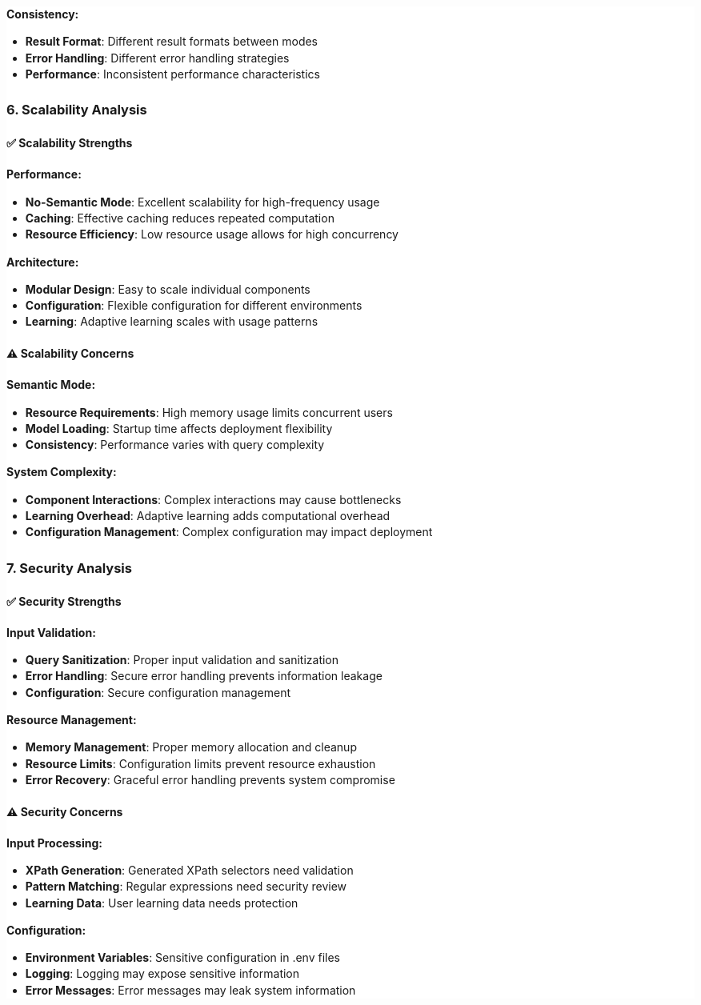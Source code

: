 **Consistency:**
- **Result Format**: Different result formats between modes
- **Error Handling**: Different error handling strategies
- **Performance**: Inconsistent performance characteristics

### **6. Scalability Analysis**

#### **✅ Scalability Strengths**

**Performance:**
- **No-Semantic Mode**: Excellent scalability for high-frequency usage
- **Caching**: Effective caching reduces repeated computation
- **Resource Efficiency**: Low resource usage allows for high concurrency

**Architecture:**
- **Modular Design**: Easy to scale individual components
- **Configuration**: Flexible configuration for different environments
- **Learning**: Adaptive learning scales with usage patterns

#### **⚠️ Scalability Concerns**

**Semantic Mode:**
- **Resource Requirements**: High memory usage limits concurrent users
- **Model Loading**: Startup time affects deployment flexibility
- **Consistency**: Performance varies with query complexity

**System Complexity:**
- **Component Interactions**: Complex interactions may cause bottlenecks
- **Learning Overhead**: Adaptive learning adds computational overhead
- **Configuration Management**: Complex configuration may impact deployment

### **7. Security Analysis**

#### **✅ Security Strengths**

**Input Validation:**
- **Query Sanitization**: Proper input validation and sanitization
- **Error Handling**: Secure error handling prevents information leakage
- **Configuration**: Secure configuration management

**Resource Management:**
- **Memory Management**: Proper memory allocation and cleanup
- **Resource Limits**: Configuration limits prevent resource exhaustion
- **Error Recovery**: Graceful error handling prevents system compromise

#### **⚠️ Security Concerns**

**Input Processing:**
- **XPath Generation**: Generated XPath selectors need validation
- **Pattern Matching**: Regular expressions need security review
- **Learning Data**: User learning data needs protection

**Configuration:**
- **Environment Variables**: Sensitive configuration in .env files
- **Logging**: Logging may expose sensitive information
- **Error Messages**: Error messages may leak system information

